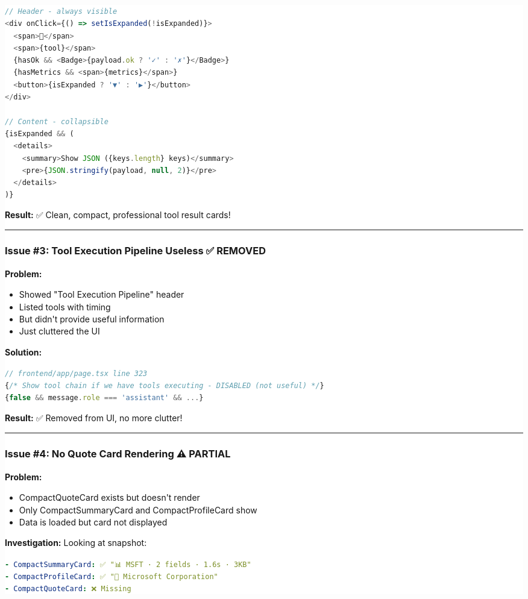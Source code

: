 ```typescript
// Header - always visible
<div onClick={() => setIsExpanded(!isExpanded)}>
  <span>🔧</span>
  <span>{tool}</span>
  {hasOk && <Badge>{payload.ok ? '✓' : '✗'}</Badge>}
  {hasMetrics && <span>{metrics}</span>}
  <button>{isExpanded ? '▼' : '▶'}</button>
</div>

// Content - collapsible
{isExpanded && (
  <details>
    <summary>Show JSON ({keys.length} keys)</summary>
    <pre>{JSON.stringify(payload, null, 2)}</pre>
  </details>
)}
```

**Result:** ✅ Clean, compact, professional tool result cards!

---

### Issue #3: Tool Execution Pipeline Useless ✅ REMOVED

**Problem:**
- Showed "Tool Execution Pipeline" header
- Listed tools with timing
- But didn't provide useful information
- Just cluttered the UI

**Solution:**
```typescript
// frontend/app/page.tsx line 323
{/* Show tool chain if we have tools executing - DISABLED (not useful) */}
{false && message.role === 'assistant' && ...}
```

**Result:** ✅ Removed from UI, no more clutter!

---

### Issue #4: No Quote Card Rendering ⚠️ PARTIAL

**Problem:**
- CompactQuoteCard exists but doesn't render
- Only CompactSummaryCard and CompactProfileCard show
- Data is loaded but card not displayed

**Investigation:**
Looking at snapshot:
```yaml
- CompactSummaryCard: ✅ "📊 MSFT · 2 fields · 1.6s · 3KB"
- CompactProfileCard: ✅ "🏢 Microsoft Corporation"
- CompactQuoteCard: ❌ Missing
```
